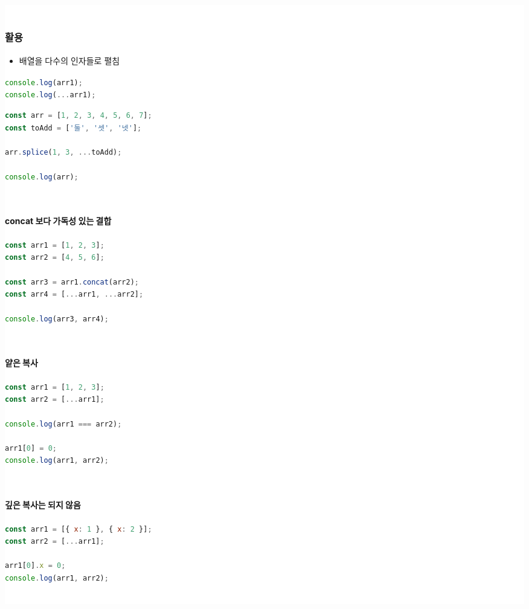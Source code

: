 <br/>

### 활용
- 배열을 다수의 인자들로 펼침
``` javascript
console.log(arr1);
console.log(...arr1);
```
``` javascript
const arr = [1, 2, 3, 4, 5, 6, 7];
const toAdd = ['둘', '셋', '넷'];

arr.splice(1, 3, ...toAdd);

console.log(arr);
```

<br/>

#### concat 보다 가독성 있는 결합
``` javascript
const arr1 = [1, 2, 3];
const arr2 = [4, 5, 6];

const arr3 = arr1.concat(arr2);
const arr4 = [...arr1, ...arr2];

console.log(arr3, arr4);
```

<br/>

#### 얕은 복사
``` javascript
const arr1 = [1, 2, 3];
const arr2 = [...arr1];

console.log(arr1 === arr2);

arr1[0] = 0;
console.log(arr1, arr2);
```

<br/>

#### 깊은 복사는 되지 않음
``` javascript
const arr1 = [{ x: 1 }, { x: 2 }];
const arr2 = [...arr1];

arr1[0].x = 0;
console.log(arr1, arr2);
```

<br/>
